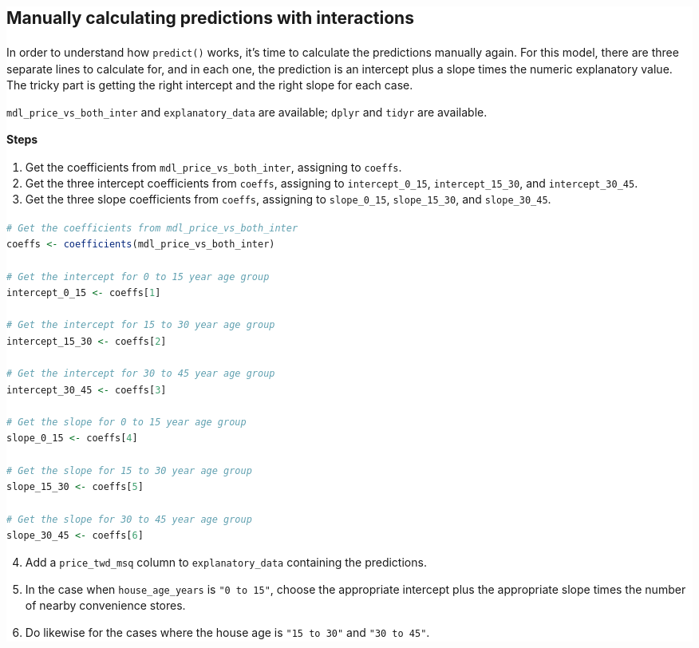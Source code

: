 ## Manually calculating predictions with interactions



In order to understand how `predict()` works, it’s time to calculate the
predictions manually again. For this model, there are three separate
lines to calculate for, and in each one, the prediction is an intercept
plus a slope times the numeric explanatory value. The tricky part is
getting the right intercept and the right slope for each case.

`mdl_price_vs_both_inter` and `explanatory_data` are available; `dplyr`
and `tidyr` are available.

**Steps**

1.  Get the coefficients from `mdl_price_vs_both_inter`, assigning to
    `coeffs`.
2.  Get the three intercept coefficients from `coeffs`, assigning to
    `intercept_0_15`, `intercept_15_30`, and `intercept_30_45`.
3.  Get the three slope coefficients from `coeffs`, assigning to
    `slope_0_15`, `slope_15_30`, and `slope_30_45`.

``` r
# Get the coefficients from mdl_price_vs_both_inter
coeffs <- coefficients(mdl_price_vs_both_inter)

# Get the intercept for 0 to 15 year age group
intercept_0_15 <- coeffs[1]

# Get the intercept for 15 to 30 year age group
intercept_15_30 <- coeffs[2]

# Get the intercept for 30 to 45 year age group
intercept_30_45 <- coeffs[3]

# Get the slope for 0 to 15 year age group
slope_0_15 <- coeffs[4]

# Get the slope for 15 to 30 year age group
slope_15_30 <- coeffs[5]

# Get the slope for 30 to 45 year age group
slope_30_45 <- coeffs[6]
```

4.  Add a `price_twd_msq` column to `explanatory_data` containing the
    predictions.

5.  In the case when `house_age_years` is `"0 to 15"`, choose the
    appropriate intercept plus the appropriate slope times the number of
    nearby convenience stores.

6.  Do likewise for the cases where the house age is `"15 to 30"` and
    `"30 to 45"`.

